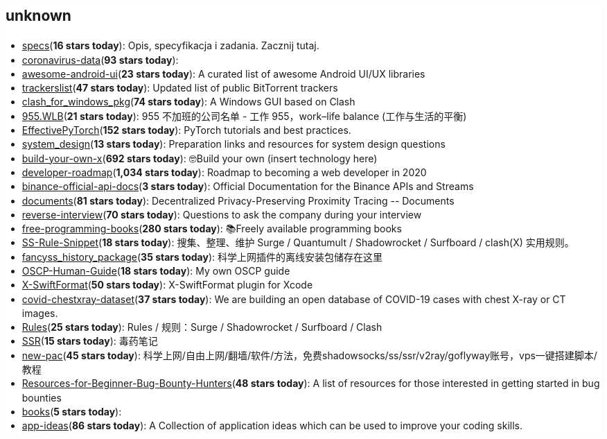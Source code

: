 ## unknown
+ [specs](https://github.com/ProteGO-app/specs)(**16 stars today**): Opis, specyfikacja i zadania. Zacznij tutaj.
+ [coronavirus-data](https://github.com/nychealth/coronavirus-data)(**93 stars today**): 
+ [awesome-android-ui](https://github.com/wasabeef/awesome-android-ui)(**23 stars today**): A curated list of awesome Android UI/UX libraries
+ [trackerslist](https://github.com/ngosang/trackerslist)(**47 stars today**): Updated list of public BitTorrent trackers
+ [clash_for_windows_pkg](https://github.com/Fndroid/clash_for_windows_pkg)(**74 stars today**): A Windows GUI based on Clash
+ [955.WLB](https://github.com/formulahendry/955.WLB)(**21 stars today**): 955 不加班的公司名单 - 工作 955，work–life balance (工作与生活的平衡)
+ [EffectivePyTorch](https://github.com/vahidk/EffectivePyTorch)(**152 stars today**): PyTorch tutorials and best practices.
+ [system_design](https://github.com/shashank88/system_design)(**13 stars today**): Preparation links and resources for system design questions
+ [build-your-own-x](https://github.com/danistefanovic/build-your-own-x)(**692 stars today**): 🤓Build your own (insert technology here)
+ [developer-roadmap](https://github.com/kamranahmedse/developer-roadmap)(**1,034 stars today**): Roadmap to becoming a web developer in 2020
+ [binance-official-api-docs](https://github.com/binance-exchange/binance-official-api-docs)(**3 stars today**): Official Documentation for the Binance APIs and Streams
+ [documents](https://github.com/DP-3T/documents)(**81 stars today**): Decentralized Privacy-Preserving Proximity Tracing -- Documents
+ [reverse-interview](https://github.com/viraptor/reverse-interview)(**70 stars today**): Questions to ask the company during your interview
+ [free-programming-books](https://github.com/EbookFoundation/free-programming-books)(**280 stars today**): 📚Freely available programming books
+ [SS-Rule-Snippet](https://github.com/Hackl0us/SS-Rule-Snippet)(**18 stars today**): 搜集、整理、维护 Surge / Quantumult / Shadowrocket / Surfboard / clash(X) 实用规则。
+ [fancyss_history_package](https://github.com/hq450/fancyss_history_package)(**35 stars today**): 科学上网插件的离线安装包储存在这里
+ [OSCP-Human-Guide](https://github.com/six2dez/OSCP-Human-Guide)(**18 stars today**): My own OSCP guide
+ [X-SwiftFormat](https://github.com/ruiaureliano/X-SwiftFormat)(**50 stars today**): X-SwiftFormat plugin for Xcode
+ [covid-chestxray-dataset](https://github.com/ieee8023/covid-chestxray-dataset)(**37 stars today**): We are building an open database of COVID-19 cases with chest X-ray or CT images.
+ [Rules](https://github.com/lhie1/Rules)(**25 stars today**): Rules / 规则：Surge / Shadowrocket / Surfboard / Clash
+ [SSR](https://github.com/DuyaoSS/SSR)(**15 stars today**): 毒药笔记
+ [new-pac](https://github.com/Alvin9999/new-pac)(**45 stars today**): 科学上网/自由上网/翻墙/软件/方法，免费shadowsocks/ss/ssr/v2ray/goflyway账号，vps一键搭建脚本/教程
+ [Resources-for-Beginner-Bug-Bounty-Hunters](https://github.com/nahamsec/Resources-for-Beginner-Bug-Bounty-Hunters)(**48 stars today**): A list of resources for those interested in getting started in bug bounties
+ [books](https://github.com/ppatil9096/books)(**5 stars today**): 
+ [app-ideas](https://github.com/florinpop17/app-ideas)(**86 stars today**): A Collection of application ideas which can be used to improve your coding skills.
